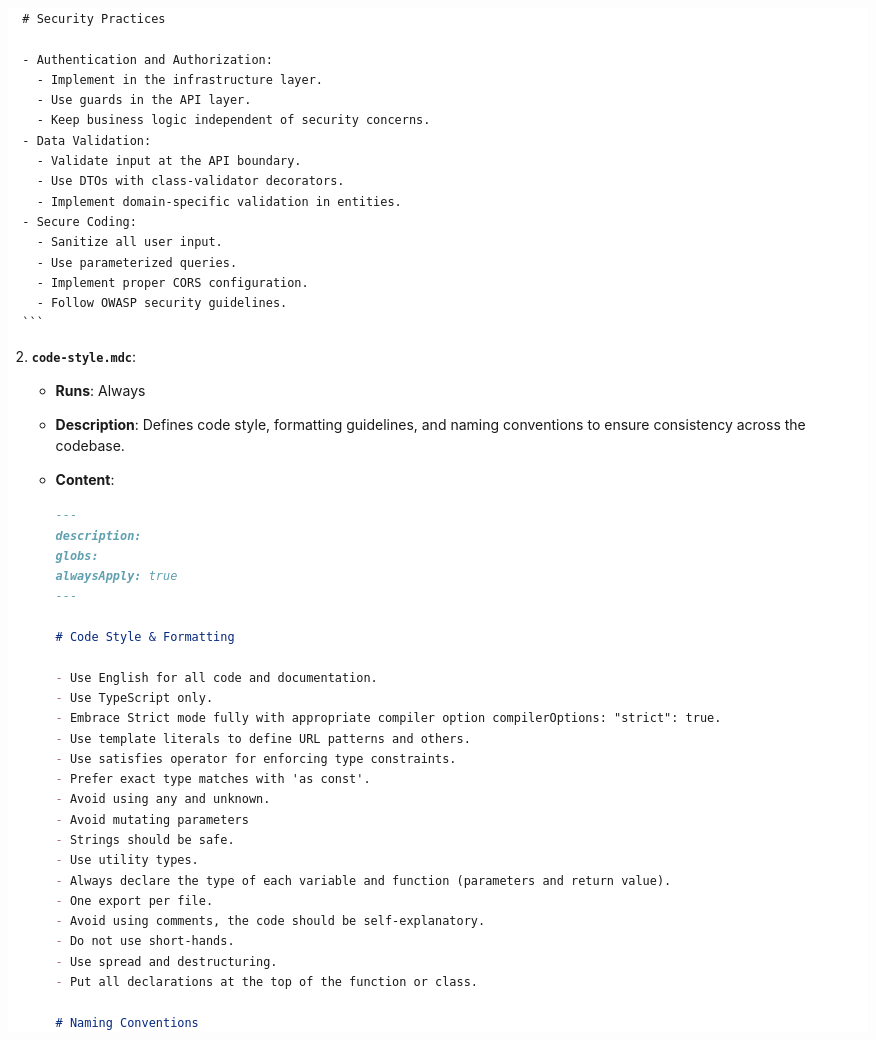      # Security Practices

      - Authentication and Authorization:
        - Implement in the infrastructure layer.
        - Use guards in the API layer.
        - Keep business logic independent of security concerns.
      - Data Validation:
        - Validate input at the API boundary.
        - Use DTOs with class-validator decorators.
        - Implement domain-specific validation in entities.
      - Secure Coding:
        - Sanitize all user input.
        - Use parameterized queries.
        - Implement proper CORS configuration.
        - Follow OWASP security guidelines.
      ```

2.  **`code-style.mdc`**:

    - **Runs**: Always
    - **Description**: Defines code style, formatting guidelines, and naming conventions to ensure consistency across the codebase.
    - **Content**:

      ```markdown
      ---
      description:
      globs:
      alwaysApply: true
      ---

      # Code Style & Formatting

      - Use English for all code and documentation.
      - Use TypeScript only.
      - Embrace Strict mode fully with appropriate compiler option compilerOptions: "strict": true.
      - Use template literals to define URL patterns and others.
      - Use satisfies operator for enforcing type constraints.
      - Prefer exact type matches with 'as const'.
      - Avoid using any and unknown.
      - Avoid mutating parameters
      - Strings should be safe.
      - Use utility types.
      - Always declare the type of each variable and function (parameters and return value).
      - One export per file.
      - Avoid using comments, the code should be self-explanatory.
      - Do not use short-hands.
      - Use spread and destructuring.
      - Put all declarations at the top of the function or class.

      # Naming Conventions
